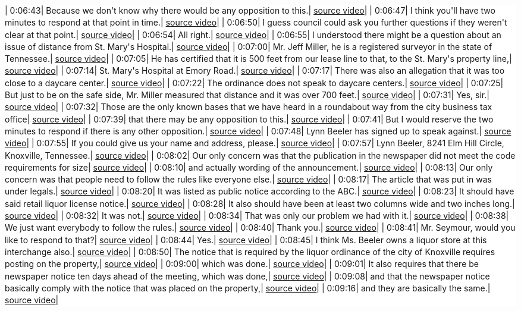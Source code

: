 | 0:06:43| Because we don't know why there would be any opposition to this.| [source video](https://archive.org/details/citycouncil071009?start=403)|
| 0:06:47| I think you'll have two minutes to respond at that point in time.| [source video](https://archive.org/details/citycouncil071009?start=407)|
| 0:06:50| I guess council could ask you further questions if they weren't clear at that point.| [source video](https://archive.org/details/citycouncil071009?start=410)|
| 0:06:54| All right.| [source video](https://archive.org/details/citycouncil071009?start=414)|
| 0:06:55| I understood there might be a question about an issue of distance from St. Mary's Hospital.| [source video](https://archive.org/details/citycouncil071009?start=415)|
| 0:07:00| Mr. Jeff Miller, he is a registered surveyor in the state of Tennessee.| [source video](https://archive.org/details/citycouncil071009?start=420)|
| 0:07:05| He has certified that it is 500 feet from our lease line to that, to the St. Mary's property line,| [source video](https://archive.org/details/citycouncil071009?start=425)|
| 0:07:14| St. Mary's Hospital at Emory Road.| [source video](https://archive.org/details/citycouncil071009?start=434)|
| 0:07:17| There was also an allegation that it was too close to a daycare center.| [source video](https://archive.org/details/citycouncil071009?start=437)|
| 0:07:22| The ordinance does not speak to daycare centers.| [source video](https://archive.org/details/citycouncil071009?start=442)|
| 0:07:25| But just to be on the safe side, Mr. Miller measured that distance and it was over 700 feet.| [source video](https://archive.org/details/citycouncil071009?start=445)|
| 0:07:31| Yes, sir.| [source video](https://archive.org/details/citycouncil071009?start=451)|
| 0:07:32| Those are the only known bases that we have heard in a roundabout way from the city business tax office| [source video](https://archive.org/details/citycouncil071009?start=452)|
| 0:07:39| that there may be any opposition to this.| [source video](https://archive.org/details/citycouncil071009?start=459)|
| 0:07:41| But I would reserve the two minutes to respond if there is any other opposition.| [source video](https://archive.org/details/citycouncil071009?start=461)|
| 0:07:48| Lynn Beeler has signed up to speak against.| [source video](https://archive.org/details/citycouncil071009?start=468)|
| 0:07:55| If you could give us your name and address, please.| [source video](https://archive.org/details/citycouncil071009?start=475)|
| 0:07:57| Lynn Beeler, 8241 Elm Hill Circle, Knoxville, Tennessee.| [source video](https://archive.org/details/citycouncil071009?start=477)|
| 0:08:02| Our only concern was that the publication in the newspaper did not meet the code requirements for size| [source video](https://archive.org/details/citycouncil071009?start=482)|
| 0:08:10| and actually wording of the announcement.| [source video](https://archive.org/details/citycouncil071009?start=490)|
| 0:08:13| Our only concern was that people need to follow the rules like everyone else.| [source video](https://archive.org/details/citycouncil071009?start=493)|
| 0:08:17| The article that was put in was under legals.| [source video](https://archive.org/details/citycouncil071009?start=497)|
| 0:08:20| It was listed as public notice according to the ABC.| [source video](https://archive.org/details/citycouncil071009?start=500)|
| 0:08:23| It should have said retail liquor license notice.| [source video](https://archive.org/details/citycouncil071009?start=503)|
| 0:08:28| It also should have been at least two columns wide and two inches long.| [source video](https://archive.org/details/citycouncil071009?start=508)|
| 0:08:32| It was not.| [source video](https://archive.org/details/citycouncil071009?start=512)|
| 0:08:34| That was only our problem we had with it.| [source video](https://archive.org/details/citycouncil071009?start=514)|
| 0:08:38| We just want everybody to follow the rules.| [source video](https://archive.org/details/citycouncil071009?start=518)|
| 0:08:40| Thank you.| [source video](https://archive.org/details/citycouncil071009?start=520)|
| 0:08:41| Mr. Seymour, would you like to respond to that?| [source video](https://archive.org/details/citycouncil071009?start=521)|
| 0:08:44| Yes.| [source video](https://archive.org/details/citycouncil071009?start=524)|
| 0:08:45| I think Ms. Beeler owns a liquor store at this interchange also.| [source video](https://archive.org/details/citycouncil071009?start=525)|
| 0:08:50| The notice that is required by the liquor ordinance of the city of Knoxville requires posting on the property,| [source video](https://archive.org/details/citycouncil071009?start=530)|
| 0:09:00| which was done.| [source video](https://archive.org/details/citycouncil071009?start=540)|
| 0:09:01| It also requires that there be newspaper notice ten days ahead of the meeting, which was done,| [source video](https://archive.org/details/citycouncil071009?start=541)|
| 0:09:08| and that the newspaper notice basically comply with the notice that was placed on the property,| [source video](https://archive.org/details/citycouncil071009?start=548)|
| 0:09:16| and they are basically the same.| [source video](https://archive.org/details/citycouncil071009?start=556)|